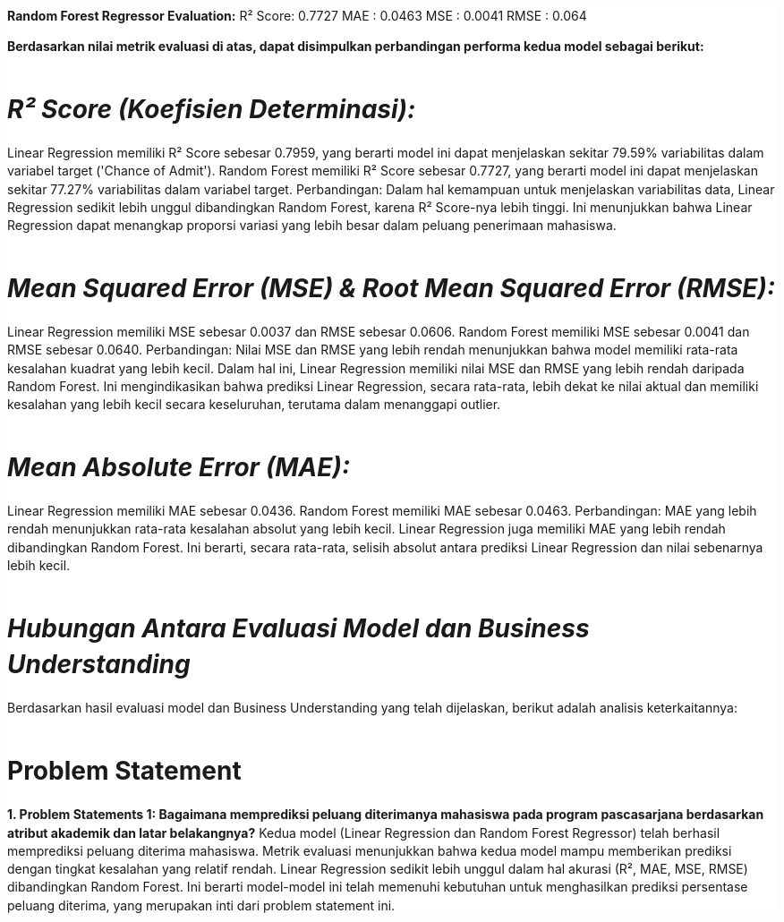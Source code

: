 **Random Forest Regressor Evaluation:**
R² Score: 0.7727
MAE  : 0.0463
MSE  : 0.0041
RMSE : 0.064

**Berdasarkan nilai metrik evaluasi di atas, dapat disimpulkan perbandingan performa kedua model sebagai berikut:**
# *R² Score (Koefisien Determinasi):*
Linear Regression memiliki R² Score sebesar 0.7959, yang berarti model ini dapat menjelaskan sekitar 79.59% variabilitas dalam variabel target ('Chance of Admit').
Random Forest memiliki R² Score sebesar 0.7727, yang berarti model ini dapat menjelaskan sekitar 77.27% variabilitas dalam variabel target.
Perbandingan: Dalam hal kemampuan untuk menjelaskan variabilitas data, Linear Regression sedikit lebih unggul dibandingkan Random Forest, karena R² Score-nya lebih tinggi. Ini menunjukkan bahwa Linear Regression dapat menangkap proporsi variasi yang lebih besar dalam peluang penerimaan mahasiswa.

# *Mean Squared Error (MSE) & Root Mean Squared Error (RMSE):*
Linear Regression memiliki MSE sebesar 0.0037 dan RMSE sebesar 0.0606.
Random Forest memiliki MSE sebesar 0.0041 dan RMSE sebesar 0.0640.
Perbandingan: Nilai MSE dan RMSE yang lebih rendah menunjukkan bahwa model memiliki rata-rata kesalahan kuadrat yang lebih kecil. Dalam hal ini, Linear Regression memiliki nilai MSE dan RMSE yang lebih rendah daripada Random Forest. Ini mengindikasikan bahwa prediksi Linear Regression, secara rata-rata, lebih dekat ke nilai aktual dan memiliki kesalahan yang lebih kecil secara keseluruhan, terutama dalam menanggapi outlier.

# *Mean Absolute Error (MAE):*
Linear Regression memiliki MAE sebesar 0.0436.
Random Forest memiliki MAE sebesar 0.0463.
Perbandingan: MAE yang lebih rendah menunjukkan rata-rata kesalahan absolut yang lebih kecil. Linear Regression juga memiliki MAE yang lebih rendah dibandingkan Random Forest. Ini berarti, secara rata-rata, selisih absolut antara prediksi Linear Regression dan nilai sebenarnya lebih kecil.

# *Hubungan Antara Evaluasi Model dan Business Understanding*
Berdasarkan hasil evaluasi model dan Business Understanding yang telah dijelaskan, berikut adalah analisis keterkaitannya:

# Problem Statement
**1. Problem Statements 1: Bagaimana memprediksi peluang diterimanya mahasiswa pada program pascasarjana berdasarkan atribut akademik dan latar belakangnya?**
 Kedua model (Linear Regression dan Random Forest Regressor) telah berhasil memprediksi peluang diterima mahasiswa. Metrik evaluasi menunjukkan bahwa kedua model mampu memberikan prediksi dengan tingkat kesalahan yang relatif rendah. Linear Regression sedikit lebih unggul dalam hal akurasi (R², MAE, MSE, RMSE) dibandingkan Random Forest. Ini berarti model-model ini telah memenuhi kebutuhan untuk menghasilkan prediksi persentase peluang diterima, yang merupakan inti dari problem statement ini.
